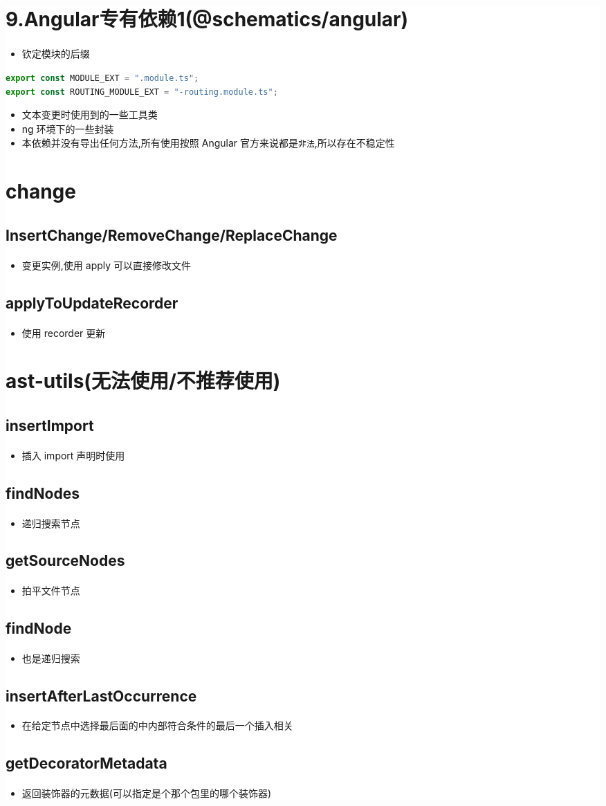 # 9.Angular专有依赖1(@schematics/angular)
- 钦定模块的后缀

```ts
export const MODULE_EXT = ".module.ts";
export const ROUTING_MODULE_EXT = "-routing.module.ts";
```

- 文本变更时使用到的一些工具类
- ng 环境下的一些封装
- 本依赖并没有导出任何方法,所有使用按照 Angular 官方来说都是`非法`,所以存在不稳定性

# change

## InsertChange/RemoveChange/ReplaceChange

- 变更实例,使用 apply 可以直接修改文件

## applyToUpdateRecorder

- 使用 recorder 更新

# ast-utils(无法使用/不推荐使用)

## insertImport

- 插入 import 声明时使用

## findNodes

- 递归搜索节点

## getSourceNodes

- 拍平文件节点

## findNode

- 也是递归搜索

## insertAfterLastOccurrence

- 在给定节点中选择最后面的中内部符合条件的最后一个插入相关

## getDecoratorMetadata

- 返回装饰器的元数据(可以指定是个那个包里的哪个装饰器)
